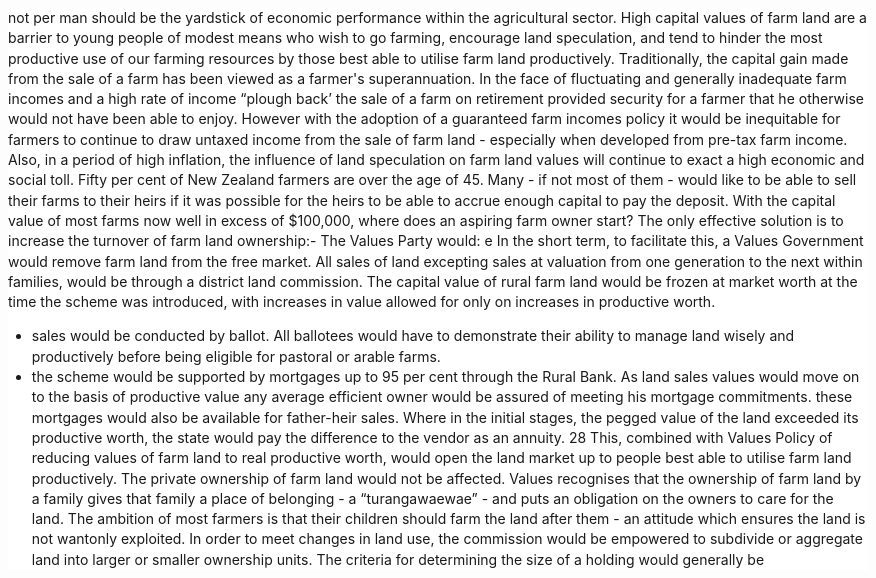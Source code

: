 not per man should be the yardstick of economic
performance within the agricultural sector.
High capital values of farm land are a barrier to
young people of modest means who wish to go farming,
encourage land speculation, and tend to hinder the
most productive use of our farming resources by those
best able to utilise farm land productively.
Traditionally, the capital gain made from the sale of a
farm has been viewed as a farmer's superannuation. In
the face of fluctuating and generally inadequate farm
incomes and a high rate of income “plough back’ the
sale of a farm on retirement provided security for a
farmer that he otherwise would not have been able to
enjoy.
However with the adoption of a guaranteed farm
incomes policy it would be inequitable for farmers to
continue to draw untaxed income from the sale of farm
land - especially when developed from pre-tax farm
income. Also, in a period of high inflation, the influence
of land speculation on farm land values will continue to
exact a high economic and social toll.
Fifty per cent of New Zealand farmers are over the
age of 45. Many - if not most of them - would like to be
able to sell their farms to their heirs if it was possible
for the heirs to be able to accrue enough capital to pay
the deposit. With the capital value of most farms now
well in excess of $100,000, where does an aspiring farm
owner start?
The only effective solution is to increase the turnover
of farm land ownership:-
The Values Party would:
e In the short term, to facilitate this, a Values Government would
remove farm land from the free market. All sales of land excepting
sales at valuation from one generation to the next within families,
would be through a district land commission. The capital value of rural
farm land would be frozen at market worth at the time the scheme
was introduced, with increases in value allowed for only on increases
in productive worth.
- sales would be conducted by ballot. All ballotees would have to
demonstrate their ability to manage land wisely and productively
before being eligible for pastoral or arable farms.
- the scheme would be supported by mortgages up to 95 per cent
through the Rural Bank. As land sales values would move on to the
basis of productive value any average efficient owner would be
assured of meeting his mortgage commitments. these mortgages
would also be available for father-heir sales. Where in the initial
stages, the pegged value of the land exceeded its productive worth,
the state would pay the difference to the vendor as an annuity.
28
This, combined with Values Policy of reducing values
of farm land to real productive worth, would open the
land market up to people best able to utilise farm land
productively. The private ownership of farm land would
not be affected. Values recognises that the ownership
of farm land by a family gives that family a place of
belonging - a “turangawaewae” - and puts an
obligation on the owners to care for the land. The
ambition of most farmers is that their children should
farm the land after them - an attitude which ensures
the land is not wantonly exploited.
In order to meet changes in land use, the commission
would be empowered to subdivide or aggregate land
into larger or smaller ownership units. The criteria for
determining the size of a holding would generally be